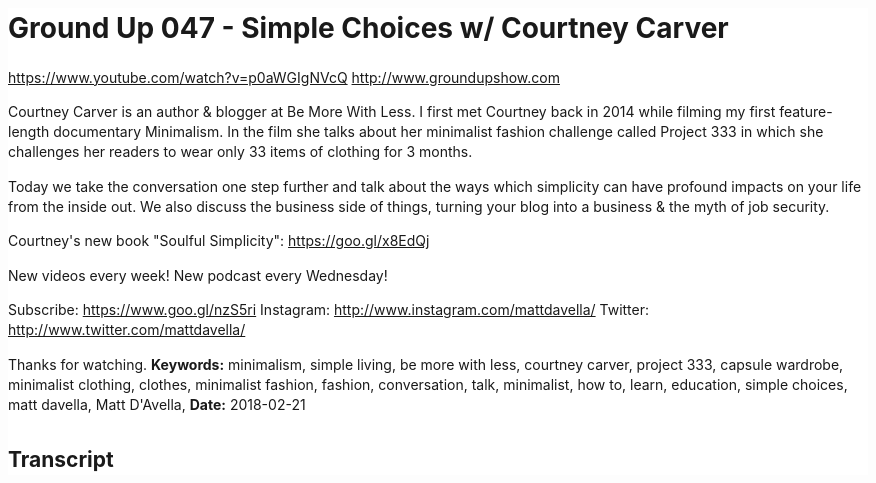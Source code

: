 # Ground Up 047 - Simple Choices w/ Courtney Carver
https://www.youtube.com/watch?v=p0aWGIgNVcQ
http://www.groundupshow.com

Courtney Carver is an author & blogger at Be More With Less. I first met Courtney back in 2014 while filming my first feature-length documentary Minimalism. In the film she talks about her minimalist fashion challenge called Project 333 in which she challenges her readers to wear only 33 items of clothing for 3 months.

Today we take the conversation one step further and talk about the ways which simplicity can have profound impacts on your life from the inside out. We also discuss the business side of things, turning your blog into a business & the myth of job security.

Courtney's new book "Soulful Simplicity":  https://goo.gl/x8EdQj

New videos every week! New podcast every Wednesday!

Subscribe:  https://www.goo.gl/nzS5ri
Instagram:  http://www.instagram.com/mattdavella/
Twitter:  http://www.twitter.com/mattdavella/

Thanks for watching.
**Keywords:** minimalism, simple living, be more with less, courtney carver, project 333, capsule wardrobe, minimalist clothing, clothes, minimalist fashion, fashion, conversation, talk, minimalist, how to, learn, education, simple choices, matt davella, Matt D'Avella, 
**Date:** 2018-02-21

## Transcript
